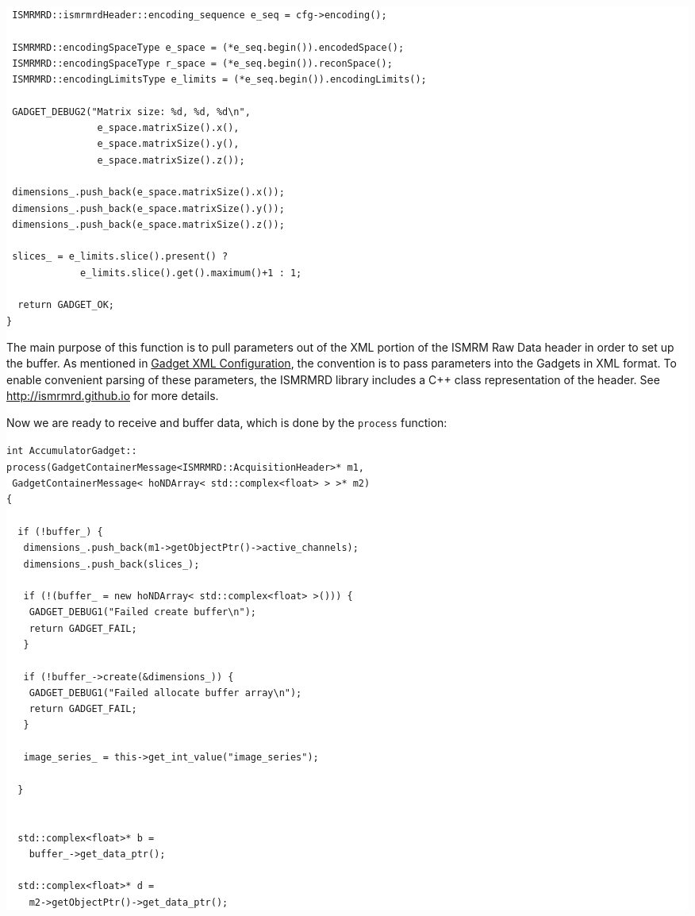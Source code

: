      ISMRMRD::ismrmrdHeader::encoding_sequence e_seq = cfg->encoding();

     ISMRMRD::encodingSpaceType e_space = (*e_seq.begin()).encodedSpace();
     ISMRMRD::encodingSpaceType r_space = (*e_seq.begin()).reconSpace();
     ISMRMRD::encodingLimitsType e_limits = (*e_seq.begin()).encodingLimits();

     GADGET_DEBUG2("Matrix size: %d, %d, %d\n", 
                    e_space.matrixSize().x(), 
                    e_space.matrixSize().y(), 
                    e_space.matrixSize().z());

     dimensions_.push_back(e_space.matrixSize().x());
     dimensions_.push_back(e_space.matrixSize().y());
     dimensions_.push_back(e_space.matrixSize().z());

     slices_ = e_limits.slice().present() ? 
                 e_limits.slice().get().maximum()+1 : 1;

      return GADGET_OK;
    }

The main purpose of this function is to pull parameters out of the XML portion of the ISMRM Raw Data header in order to set up the buffer. As mentioned in [Gadget XML Configuration](../Gadgetron%20Streaming%20Architecture/#sectiongadgetxmlconfiguration), the convention is to pass parameters into the Gadgets in XML format. To enable convenient parsing of these parameters, the
ISMRMRD library includes a C++ class representation of the header. See <http://ismrmrd.github.io> for more details.

Now we are ready to receive and buffer data, which is done by the `process` function:

    int AccumulatorGadget::
    process(GadgetContainerMessage<ISMRMRD::AcquisitionHeader>* m1,
     GadgetContainerMessage< hoNDArray< std::complex<float> > >* m2)
    {

      if (!buffer_) {
       dimensions_.push_back(m1->getObjectPtr()->active_channels);
       dimensions_.push_back(slices_);

       if (!(buffer_ = new hoNDArray< std::complex<float> >())) {
        GADGET_DEBUG1("Failed create buffer\n");
        return GADGET_FAIL;
       }

       if (!buffer_->create(&dimensions_)) {
        GADGET_DEBUG1("Failed allocate buffer array\n");
        return GADGET_FAIL;
       }

       image_series_ = this->get_int_value("image_series");

      }


      std::complex<float>* b =
        buffer_->get_data_ptr();

      std::complex<float>* d =
        m2->getObjectPtr()->get_data_ptr();
